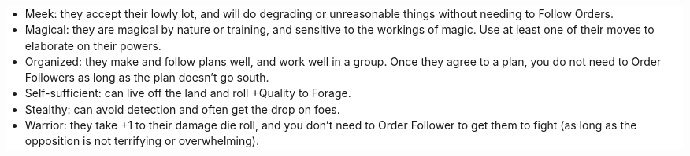 * Meek: they accept their lowly lot, and will do degrading or unreasonable things without needing to Follow Orders.
* Magical: they are magical by nature or training, and sensitive to the workings of magic. Use at least one of their moves to elaborate on their powers.
* Organized: they make and follow plans well, and work well in a group. Once they agree to a plan, you do not need to Order Followers as long as the plan doesn’t go south.
* Self-sufficient: can live off the land and roll +Quality to Forage.
* Stealthy: can avoid detection and often get the drop on foes.
* Warrior: they take +1 to their damage die roll, and you don’t need to Order Follower to get them to fight (as long as the opposition is not terrifying or overwhelming).
